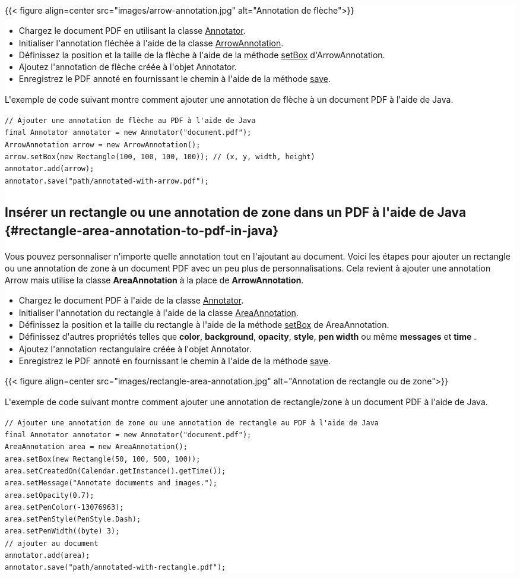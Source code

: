 

{{< figure align=center src="images/arrow-annotation.jpg" alt="Annotation de flèche">}}


* Chargez le document PDF en utilisant la classe [Annotator][15].
* Initialiser l'annotation fléchée à l'aide de la classe [ArrowAnnotation][16].
* Définissez la position et la taille de la flèche à l'aide de la méthode [setBox][17] d'ArrowAnnotation.
* Ajoutez l'annotation de flèche créée à l'objet Annotator.
* Enregistrez le PDF annoté en fournissant le chemin à l'aide de la méthode [save][18].

L'exemple de code suivant montre comment ajouter une annotation de flèche à un document PDF à l'aide de Java.

```
// Ajouter une annotation de flèche au PDF à l'aide de Java
final Annotator annotator = new Annotator("document.pdf");
ArrowAnnotation arrow = new ArrowAnnotation();
arrow.setBox(new Rectangle(100, 100, 100, 100)); // (x, y, width, height)
annotator.add(arrow);
annotator.save("path/annotated-with-arrow.pdf");
```

## Insérer un rectangle ou une annotation de zone dans un PDF à l'aide de Java {#rectangle-area-annotation-to-pdf-in-java}

Vous pouvez personnaliser n'importe quelle annotation tout en l'ajoutant au document. Voici les étapes pour ajouter un rectangle ou une annotation de zone à un document PDF avec un peu plus de personnalisations. Cela revient à ajouter une annotation Arrow mais utilise la classe **AreaAnnotation** à la place de **ArrowAnnotation**.

* Chargez le document PDF à l'aide de la classe [Annotator][19].
* Initialiser l'annotation du rectangle à l'aide de la classe [AreaAnnotation][20].
* Définissez la position et la taille du rectangle à l'aide de la méthode [setBox][21] de AreaAnnotation.
* Définissez d'autres propriétés telles que **color**, **background**, **opacity**, **style**, **pen width** ou même **messages** et **time** .
* Ajoutez l'annotation rectangulaire créée à l'objet Annotator.
* Enregistrez le PDF annoté en fournissant le chemin à l'aide de la méthode [save][22].



{{< figure align=center src="images/rectangle-area-annotation.jpg" alt="Annotation de rectangle ou de zone">}}


L'exemple de code suivant montre comment ajouter une annotation de rectangle/zone à un document PDF à l'aide de Java.

```
// Ajouter une annotation de zone ou une annotation de rectangle au PDF à l'aide de Java
final Annotator annotator = new Annotator("document.pdf");
AreaAnnotation area = new AreaAnnotation();
area.setBox(new Rectangle(50, 100, 500, 100));
area.setCreatedOn(Calendar.getInstance().getTime());
area.setMessage("Annotate documents and images.");
area.setOpacity(0.7);
area.setPenColor(-13076963);
area.setPenStyle(PenStyle.Dash);
area.setPenWidth((byte) 3);
// ajouter au document
annotator.add(area);
annotator.save("path/annotated-with-rectangle.pdf");
```


[1]: https://blog.groupdocs.com/2021/04/18/annotate-pdf-files-using-java/
[2]: #pdf-annotation-java-api
[3]: #add-annotations-to-pdf-in-java
[4]: #add-arrow-annotation-to-pdf-in-java
[5]: #rectangle-area-annotation-to-pdf-in-java
[6]: #oval-ellipse-annotation-to-pdf-in-java
[7]: #distance-annotation-to-pdf-in-java
[8]: #remove-annotations-from-pdf-in-java
[9]: https://products.groupdocs.com/annotation/java
[10]: https://docs.groupdocs.com/annotation/java/supported-document-formats/
[11]: https://downloads.groupdocs.com/annotation/java
[12]: https://github.com/groupdocs-annotation
[13]: https://apireference.groupdocs.com/annotation/java
[14]: https://docs.groupdocs.com/annotation/java/add-annotation-to-the-document/
[15]: https://apireference.groupdocs.com/annotation/java/com.groupdocs.annotation/Annotator
[16]: https://apireference.groupdocs.com/annotation/java/com.groupdocs.annotation.models.annotationmodels/ArrowAnnotation
[17]: https://apireference.groupdocs.com/annotation/java/com.groupdocs.annotation.models.annotationmodels/ArrowAnnotation#setBox(com.groupdocs.annotation.models.Rectangle)
[18]: https://apireference.groupdocs.com/annotation/java/com.groupdocs.annotation/Annotator#save(java.lang.String)
[19]: https://apireference.groupdocs.com/annotation/java/com.groupdocs.annotation/Annotator
[20]: https://apireference.groupdocs.com/annotation/java/com.groupdocs.annotation.models.annotationmodels/AreaAnnotation
[21]: https://apireference.groupdocs.com/annotation/java/com.groupdocs.annotation.models.annotationmodels/ArrowAnnotation#setBox(com.groupdocs.annotation.models.Rectangle)
[22]: https://apireference.groupdocs.com/annotation/java/com.groupdocs.annotation/Annotator#save(java.lang.String)
[23]: https://apireference.groupdocs.com/annotation/java/com.groupdocs.annotation/Annotator
[24]: https://apireference.groupdocs.com/annotation/java/com.groupdocs.annotation.models.annotationmodels/EllipseAnnotation
[25]: https://apireference.groupdocs.com/annotation/java/com.groupdocs.annotation.models.annotationmodels/ArrowAnnotation#setBox(com.groupdocs.annotation.models.Rectangle)
[26]: https://apireference.groupdocs.com/annotation/java/com.groupdocs.annotation/Annotator#save(java.lang.String)
[27]: https://apireference.groupdocs.com/annotation/java/com.groupdocs.annotation/Annotator
[28]: https://apireference.groupdocs.com/annotation/java/com.groupdocs.annotation.models.annotationmodels/DistanceAnnotation
[29]: https://apireference.groupdocs.com/annotation/java/com.groupdocs.annotation.models.annotationmodels/ArrowAnnotation#setBox(com.groupdocs.annotation.models.Rectangle)
[30]: https://apireference.groupdocs.com/annotation/java/com.groupdocs.annotation/Annotator#save(java.lang.String)
[31]: https://apireference.groupdocs.com/annotation/java/com.groupdocs.annotation/Annotator
[32]: https://apireference.groupdocs.com/annotation/java/com.groupdocs.annotation.options.export/SaveOptions
[33]: https://apireference.groupdocs.com/annotation/java/com.groupdocs.annotation/Annotator#save(java.lang.String)
[34]: https://docs.groupdocs.com/annotation/java/
[35]: https://github.com/groupdocs-annotation
[36]: https://forum.groupdocs.com/
[37]: https://blog.groupdocs.com/2020/09/15/add-watermark-to-images-in-java/